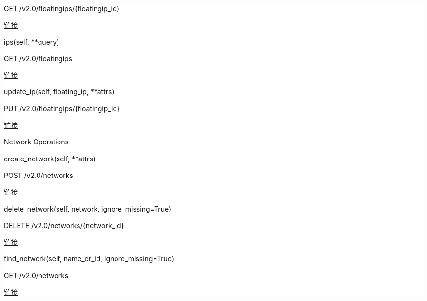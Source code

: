 <td class="cellrowborder" valign="top" headers="mcps1.1.4.1.2 "><p id="p148618246213"><a name="p148618246213"></a><a name="p148618246213"></a>GET /v2.0/floatingips/{floatingip_id}</p>
<p id="p34866248211"><a name="p34866248211"></a><a name="p34866248211"></a><a href="https://support.huaweicloud.com/api-eip/eip_openstackapi_0007.html" target="_blank" rel="noopener noreferrer">链接</a></p>
</td>
</tr>
<tr id="row12268704"><td class="cellrowborder" valign="top" headers="mcps1.1.4.1.1 "><p id="p54240947"><a name="p54240947"></a><a name="p54240947"></a>ips(self, **query)</p>
</td>
<td class="cellrowborder" valign="top" headers="mcps1.1.4.1.2 "><p id="p1848611247215"><a name="p1848611247215"></a><a name="p1848611247215"></a>GET /v2.0/floatingips</p>
<p id="p3486162418212"><a name="p3486162418212"></a><a name="p3486162418212"></a><a href="https://support.huaweicloud.com/api-eip/eip_openstackapi_0006.html" target="_blank" rel="noopener noreferrer">链接</a></p>
</td>
</tr>
<tr id="row14529570"><td class="cellrowborder" valign="top" headers="mcps1.1.4.1.1 "><p id="p36044558"><a name="p36044558"></a><a name="p36044558"></a>update_ip(self, floating_ip, **attrs)</p>
</td>
<td class="cellrowborder" valign="top" headers="mcps1.1.4.1.2 "><p id="p748620241529"><a name="p748620241529"></a><a name="p748620241529"></a>PUT /v2.0/floatingips/{floatingip_id}</p>
<p id="p7486182410210"><a name="p7486182410210"></a><a name="p7486182410210"></a><a href="https://support.huaweicloud.com/api-eip/eip_openstackapi_0009.html" target="_blank" rel="noopener noreferrer">链接</a></p>
</td>
</tr>
<tr id="row36917027"><td class="cellrowborder" rowspan="6" valign="top" width="26.352635263526352%" headers="mcps1.1.4.1.1 "><p id="p37489233"><a name="p37489233"></a><a name="p37489233"></a>Network Operations</p>
</td>
<td class="cellrowborder" valign="top" width="40.384038403840385%" headers="mcps1.1.4.1.2 "><p id="p16729007"><a name="p16729007"></a><a name="p16729007"></a>create_network(self, **attrs)</p>
</td>
<td class="cellrowborder" valign="top" width="33.26332633263326%" headers="mcps1.1.4.1.3 "><p id="p16408344326"><a name="p16408344326"></a><a name="p16408344326"></a>POST /v2.0/networks</p>
<p id="p144081944827"><a name="p144081944827"></a><a name="p144081944827"></a><a href="https://support.huaweicloud.com/api-vpc/vpc_network_0003.html" target="_blank" rel="noopener noreferrer">链接</a></p>
</td>
</tr>
<tr id="row48741777"><td class="cellrowborder" valign="top" headers="mcps1.1.4.1.1 "><p id="p55769855"><a name="p55769855"></a><a name="p55769855"></a>delete_network(self, network, ignore_missing=True)</p>
</td>
<td class="cellrowborder" valign="top" headers="mcps1.1.4.1.2 "><p id="p19408134415214"><a name="p19408134415214"></a><a name="p19408134415214"></a>DELETE /v2.0/networks/{network_id}</p>
<p id="p174084444215"><a name="p174084444215"></a><a name="p174084444215"></a><a href="https://support.huaweicloud.com/api-vpc/vpc_network_0005.html" target="_blank" rel="noopener noreferrer">链接</a></p>
</td>
</tr>
<tr id="row55361963"><td class="cellrowborder" valign="top" headers="mcps1.1.4.1.1 "><p id="p55134036"><a name="p55134036"></a><a name="p55134036"></a>find_network(self, name_or_id, ignore_missing=True)</p>
</td>
<td class="cellrowborder" valign="top" headers="mcps1.1.4.1.2 "><p id="p3408344725"><a name="p3408344725"></a><a name="p3408344725"></a>GET /v2.0/networks</p>
<p id="p4408164411216"><a name="p4408164411216"></a><a name="p4408164411216"></a><a href="https://support.huaweicloud.com/api-vpc/vpc_network_0001.html" target="_blank" rel="noopener noreferrer">链接</a></p>
</td>
</tr>